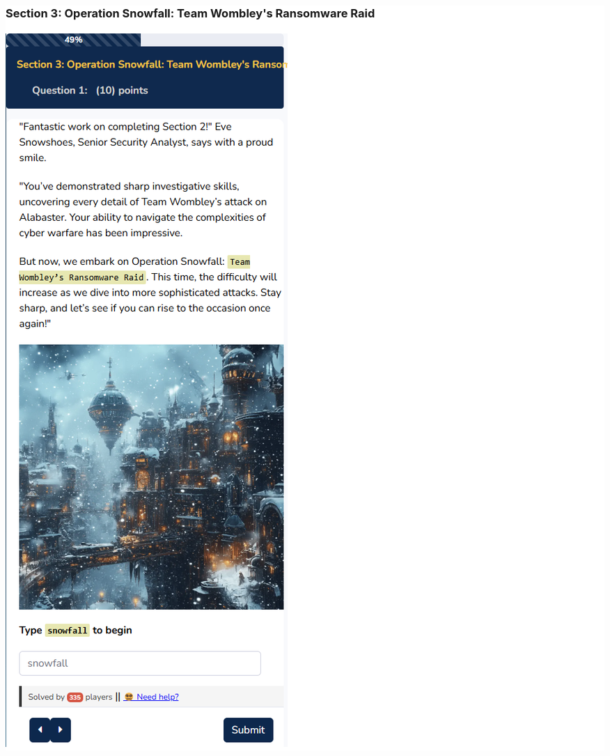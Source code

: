 ### Section 3: Operation Snowfall: Team Wombley's Ransomware Raid

![](../../../Assets/images/act2/microsoft-kc7/act2-microsoft-kc7-section-3-question-1.png)
